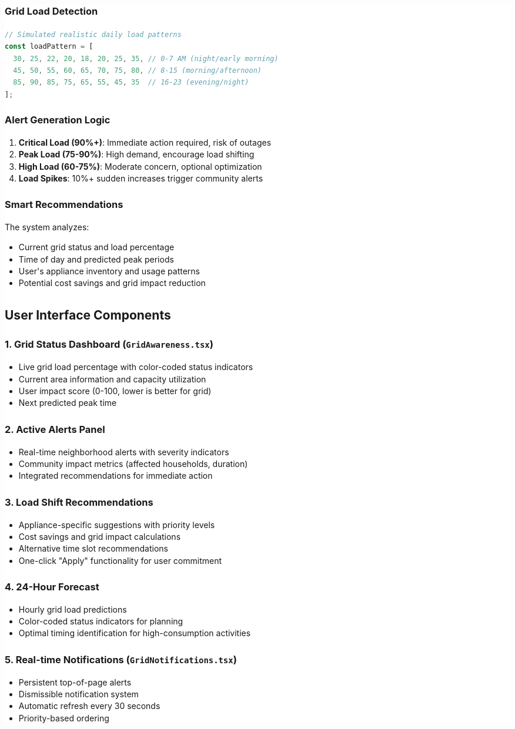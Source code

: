 ### Grid Load Detection
```typescript
// Simulated realistic daily load patterns
const loadPattern = [
  30, 25, 22, 20, 18, 20, 25, 35, // 0-7 AM (night/early morning)
  45, 50, 55, 60, 65, 70, 75, 80, // 8-15 (morning/afternoon)  
  85, 90, 85, 75, 65, 55, 45, 35  // 16-23 (evening/night)
];
```

### Alert Generation Logic
1. **Critical Load (90%+)**: Immediate action required, risk of outages
2. **Peak Load (75-90%)**: High demand, encourage load shifting
3. **High Load (60-75%)**: Moderate concern, optional optimization
4. **Load Spikes**: 10%+ sudden increases trigger community alerts

### Smart Recommendations
The system analyzes:
- Current grid status and load percentage
- Time of day and predicted peak periods
- User's appliance inventory and usage patterns
- Potential cost savings and grid impact reduction

## User Interface Components

### 1. **Grid Status Dashboard** (`GridAwareness.tsx`)
- Live grid load percentage with color-coded status indicators
- Current area information and capacity utilization
- User impact score (0-100, lower is better for grid)
- Next predicted peak time

### 2. **Active Alerts Panel**
- Real-time neighborhood alerts with severity indicators
- Community impact metrics (affected households, duration)
- Integrated recommendations for immediate action

### 3. **Load Shift Recommendations**
- Appliance-specific suggestions with priority levels
- Cost savings and grid impact calculations
- Alternative time slot recommendations
- One-click "Apply" functionality for user commitment

### 4. **24-Hour Forecast**
- Hourly grid load predictions
- Color-coded status indicators for planning
- Optimal timing identification for high-consumption activities

### 5. **Real-time Notifications** (`GridNotifications.tsx`)
- Persistent top-of-page alerts
- Dismissible notification system
- Automatic refresh every 30 seconds
- Priority-based ordering
